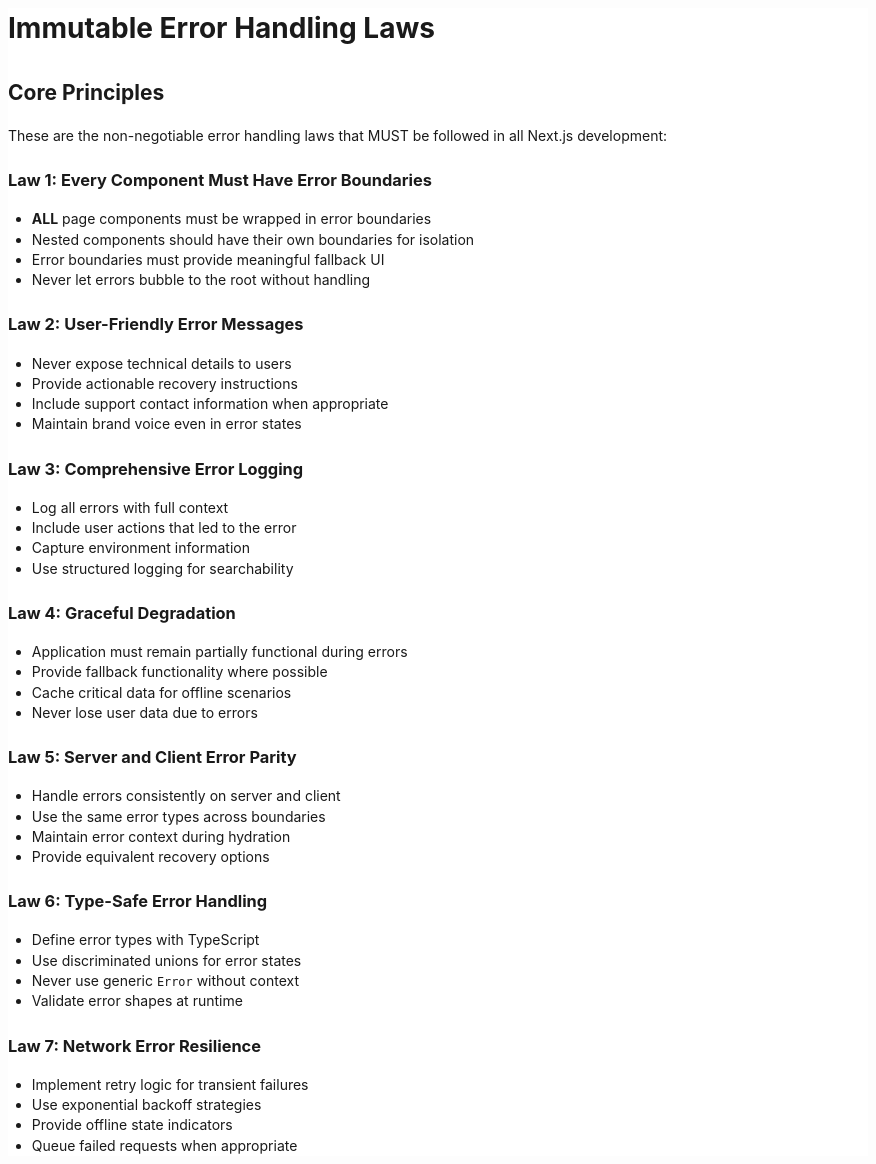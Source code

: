 # Immutable Error Handling Laws

## Core Principles

These are the non-negotiable error handling laws that MUST be followed in all Next.js development:

### Law 1: Every Component Must Have Error Boundaries
- **ALL** page components must be wrapped in error boundaries
- Nested components should have their own boundaries for isolation
- Error boundaries must provide meaningful fallback UI
- Never let errors bubble to the root without handling

### Law 2: User-Friendly Error Messages
- Never expose technical details to users
- Provide actionable recovery instructions
- Include support contact information when appropriate
- Maintain brand voice even in error states

### Law 3: Comprehensive Error Logging
- Log all errors with full context
- Include user actions that led to the error
- Capture environment information
- Use structured logging for searchability

### Law 4: Graceful Degradation
- Application must remain partially functional during errors
- Provide fallback functionality where possible
- Cache critical data for offline scenarios
- Never lose user data due to errors

### Law 5: Server and Client Error Parity
- Handle errors consistently on server and client
- Use the same error types across boundaries
- Maintain error context during hydration
- Provide equivalent recovery options

### Law 6: Type-Safe Error Handling
- Define error types with TypeScript
- Use discriminated unions for error states
- Never use generic `Error` without context
- Validate error shapes at runtime

### Law 7: Network Error Resilience
- Implement retry logic for transient failures
- Use exponential backoff strategies
- Provide offline state indicators
- Queue failed requests when appropriate
